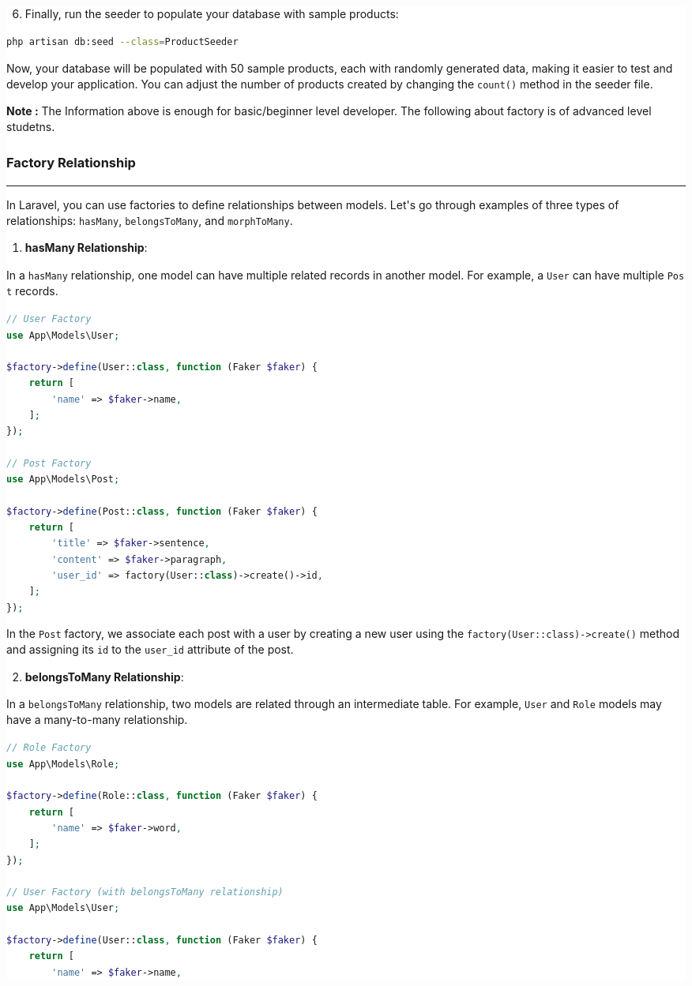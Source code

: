 6. Finally, run the seeder to populate your database with sample products:

```bash
php artisan db:seed --class=ProductSeeder
```

Now, your database will be populated with 50 sample products, each with randomly generated data, making it easier to test and develop your application. You can adjust the number of products created by changing the `count()` method in the seeder file.
 
**Note :** The Information above is enough for basic/beginner level developer. The following about factory is of advanced level studetns.

### Factory Relationship
---
In Laravel, you can use factories to define relationships between models. Let's go through examples of three types of relationships: `hasMany`, `belongsToMany`, and `morphToMany`.

1. **hasMany Relationship**:

In a `hasMany` relationship, one model can have multiple related records in another model. For example, a `User` can have multiple `Post` records.

```php
// User Factory
use App\Models\User;

$factory->define(User::class, function (Faker $faker) {
    return [
        'name' => $faker->name,
    ];
});

// Post Factory
use App\Models\Post;

$factory->define(Post::class, function (Faker $faker) {
    return [
        'title' => $faker->sentence,
        'content' => $faker->paragraph,
        'user_id' => factory(User::class)->create()->id,
    ];
});
```

In the `Post` factory, we associate each post with a user by creating a new user using the `factory(User::class)->create()` method and assigning its `id` to the `user_id` attribute of the post.

2. **belongsToMany Relationship**:

In a `belongsToMany` relationship, two models are related through an intermediate table. For example, `User` and `Role` models may have a many-to-many relationship.

```php
// Role Factory
use App\Models\Role;

$factory->define(Role::class, function (Faker $faker) {
    return [
        'name' => $faker->word,
    ];
});

// User Factory (with belongsToMany relationship)
use App\Models\User;

$factory->define(User::class, function (Faker $faker) {
    return [
        'name' => $faker->name,
```